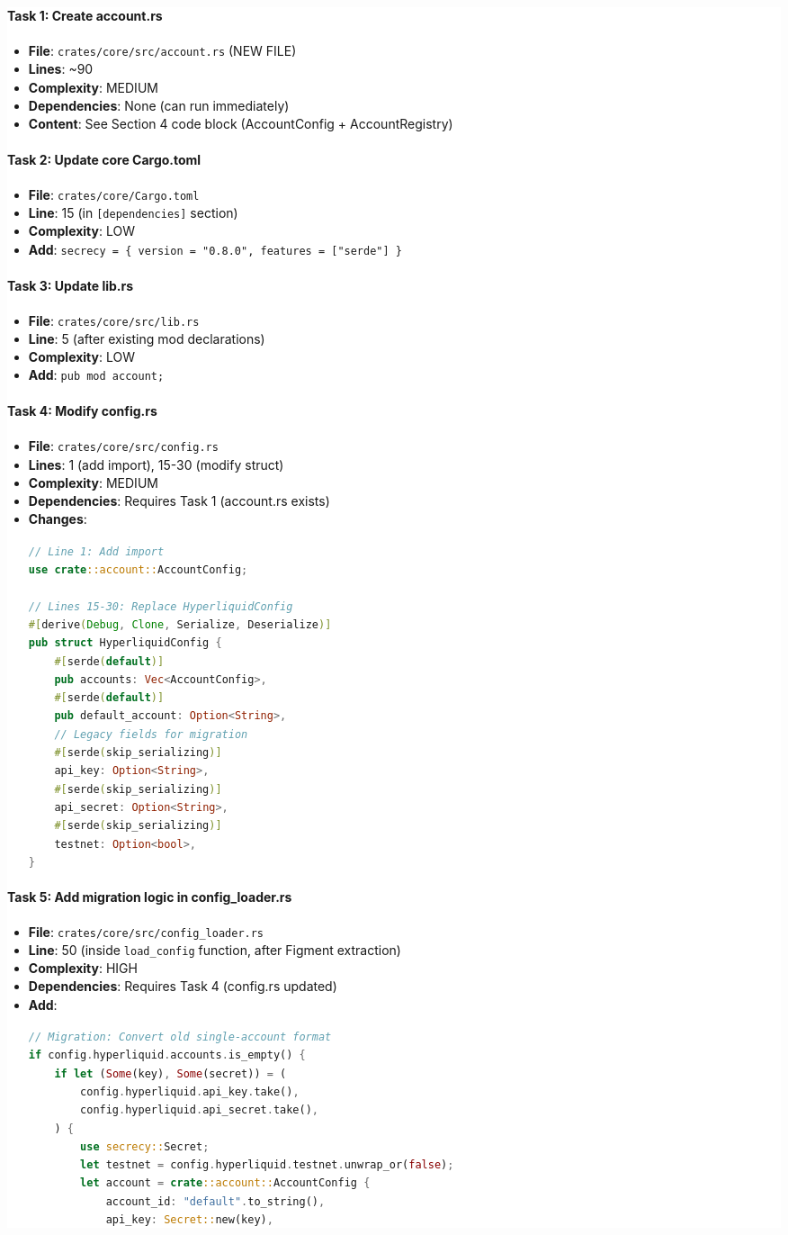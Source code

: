 #### **Task 1: Create account.rs**
- **File**: `crates/core/src/account.rs` (NEW FILE)
- **Lines**: ~90
- **Complexity**: MEDIUM
- **Dependencies**: None (can run immediately)
- **Content**: See Section 4 code block (AccountConfig + AccountRegistry)

#### **Task 2: Update core Cargo.toml**
- **File**: `crates/core/Cargo.toml`
- **Line**: 15 (in `[dependencies]` section)
- **Complexity**: LOW
- **Add**: `secrecy = { version = "0.8.0", features = ["serde"] }`

#### **Task 3: Update lib.rs**
- **File**: `crates/core/src/lib.rs`
- **Line**: 5 (after existing mod declarations)
- **Complexity**: LOW
- **Add**: `pub mod account;`

#### **Task 4: Modify config.rs**
- **File**: `crates/core/src/config.rs`
- **Lines**: 1 (add import), 15-30 (modify struct)
- **Complexity**: MEDIUM
- **Dependencies**: Requires Task 1 (account.rs exists)
- **Changes**:
  ```rust
  // Line 1: Add import
  use crate::account::AccountConfig;

  // Lines 15-30: Replace HyperliquidConfig
  #[derive(Debug, Clone, Serialize, Deserialize)]
  pub struct HyperliquidConfig {
      #[serde(default)]
      pub accounts: Vec<AccountConfig>,
      #[serde(default)]
      pub default_account: Option<String>,
      // Legacy fields for migration
      #[serde(skip_serializing)]
      api_key: Option<String>,
      #[serde(skip_serializing)]
      api_secret: Option<String>,
      #[serde(skip_serializing)]
      testnet: Option<bool>,
  }
  ```

#### **Task 5: Add migration logic in config_loader.rs**
- **File**: `crates/core/src/config_loader.rs`
- **Line**: 50 (inside `load_config` function, after Figment extraction)
- **Complexity**: HIGH
- **Dependencies**: Requires Task 4 (config.rs updated)
- **Add**:
  ```rust
  // Migration: Convert old single-account format
  if config.hyperliquid.accounts.is_empty() {
      if let (Some(key), Some(secret)) = (
          config.hyperliquid.api_key.take(),
          config.hyperliquid.api_secret.take(),
      ) {
          use secrecy::Secret;
          let testnet = config.hyperliquid.testnet.unwrap_or(false);
          let account = crate::account::AccountConfig {
              account_id: "default".to_string(),
              api_key: Secret::new(key),
  ```